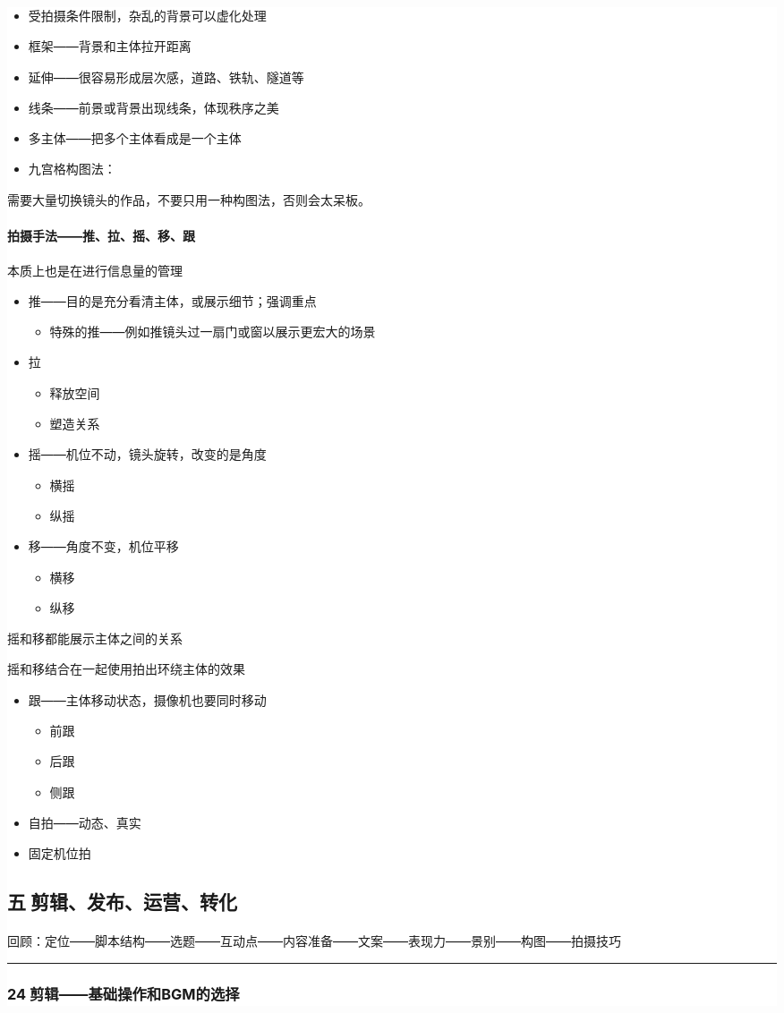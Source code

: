   - 受拍摄条件限制，杂乱的背景可以虚化处理
  
  - 框架——背景和主体拉开距离
  
  - 延伸——很容易形成层次感，道路、铁轨、隧道等
  
  - 线条——前景或背景出现线条，体现秩序之美
  
  - 多主体——把多个主体看成是一个主体

- 九宫格构图法：

需要大量切换镜头的作品，不要只用一种构图法，否则会太呆板。

#### 拍摄手法——推、拉、摇、移、跟

本质上也是在进行信息量的管理

- 推——目的是充分看清主体，或展示细节；强调重点
  
  - 特殊的推——例如推镜头过一扇门或窗以展示更宏大的场景

- 拉
  
  - 释放空间
  
  - 塑造关系

- 摇——机位不动，镜头旋转，改变的是角度
  
  - 横摇
  
  - 纵摇

- 移——角度不变，机位平移
  
  - 横移
  
  - 纵移

摇和移都能展示主体之间的关系

摇和移结合在一起使用拍出环绕主体的效果

- 跟——主体移动状态，摄像机也要同时移动
  
  - 前跟
  
  - 后跟
  
  - 侧跟

- 自拍——动态、真实

- 固定机位拍

## 五 剪辑、发布、运营、转化

回顾：定位——脚本结构——选题——互动点——内容准备——文案——表现力——景别——构图——拍摄技巧

---

### 24 剪辑——基础操作和BGM的选择
